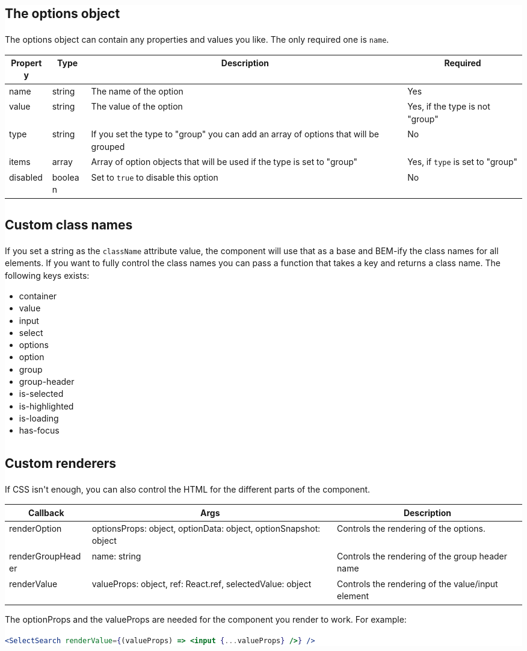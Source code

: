 ## The options object

The options object can contain any properties and values you like. The only required one is `name`.

| Property | Type | Description | Required |
| -------- | ---- | ----------- | -------- |
| name     | string | The name of the option | Yes |
| value    | string | The value of the option | Yes, if the type is not "group" |
| type     | string | If you set the type to "group" you can add an array of options that will be grouped | No |
| items    | array | Array of option objects that will be used if the type is set to "group" | Yes, if `type` is set to "group" |
| disabled | boolean | Set to `true` to disable this option | No |

## Custom class names

If you set a string as the `className` attribute value, the component will use that as a base and BEM-ify the class names for all elements.
If you want to fully control the class names you can pass a function that takes a key and returns a class name. The following keys exists:

* container
* value
* input
* select
* options
* option
* group
* group-header
* is-selected
* is-highlighted
* is-loading
* has-focus

## Custom renderers

If CSS isn't enough, you can also control the HTML for the different parts of the component.

| Callback | Args | Description |
| -------- | ---- | ----------- |
| renderOption | optionsProps: object, optionData: object, optionSnapshot: object | Controls the rendering of the options. |
| renderGroupHeader | name: string | Controls the rendering of the group header name |
| renderValue | valueProps: object, ref: React.ref, selectedValue: object | Controls the rendering of the value/input element |

The optionProps and the valueProps are needed for the component you render to work. For example:

```jsx
<SelectSearch renderValue={(valueProps) => <input {...valueProps} />} />
```
